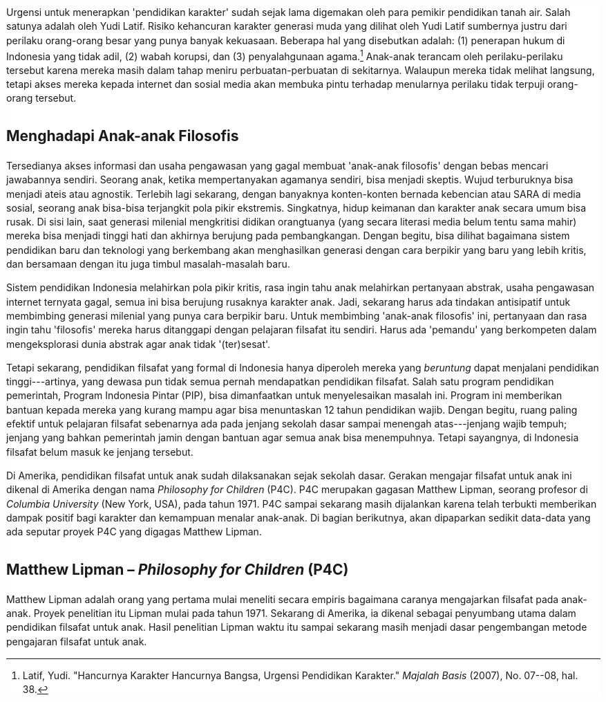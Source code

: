 Urgensi untuk menerapkan 'pendidikan karakter' sudah sejak lama digemakan oleh para pemikir pendidikan tanah air. Salah satunya adalah oleh Yudi Latif. Risiko kehancuran karakter generasi muda yang dilihat oleh Yudi Latif sumbernya justru dari perilaku orang-orang besar yang punya banyak kekuasaan. Beberapa hal yang disebutkan adalah: (1) penerapan hukum di Indonesia yang tidak adil, (2) wabah korupsi, dan (3) penyalahgunaan agama.[^4] Anak-anak terancam oleh perilaku-perilaku tersebut karena mereka masih dalam tahap meniru perbuatan-perbuatan di sekitarnya. Walaupun mereka tidak melihat langsung, tetapi akses mereka kepada internet dan sosial media akan membuka pintu terhadap menularnya perilaku tidak terpuji orang-orang tersebut.

## Menghadapi Anak-anak Filosofis

Tersedianya akses informasi dan usaha pengawasan yang gagal membuat 'anak-anak filosofis' dengan bebas mencari jawabannya sendiri. Seorang anak, ketika mempertanyakan agamanya sendiri, bisa menjadi skeptis. Wujud terburuknya bisa menjadi ateis atau agnostik. Terlebih lagi sekarang, dengan banyaknya konten-konten bernada kebencian atau SARA di media sosial, seorang anak bisa-bisa terjangkit pola pikir ekstremis. Singkatnya, hidup keimanan dan karakter anak secara umum bisa rusak. Di sisi lain, saat generasi milenial mengkritisi didikan orangtuanya (yang secara literasi media belum tentu sama mahir) mereka bisa menjadi tinggi hati dan akhirnya berujung pada pembangkangan. Dengan begitu, bisa dilihat bagaimana sistem pendidikan baru dan teknologi yang berkembang akan menghasilkan generasi dengan cara berpikir yang baru yang lebih kritis, dan bersamaan dengan itu juga timbul masalah-masalah baru.

Sistem pendidikan Indonesia melahirkan pola pikir kritis, rasa ingin tahu anak melahirkan pertanyaan abstrak, usaha pengawasan internet ternyata gagal, semua ini bisa berujung rusaknya karakter anak. Jadi, sekarang harus ada tindakan antisipatif untuk membimbing generasi milenial yang punya cara berpikir baru. Untuk membimbing 'anak-anak filosofis' ini, pertanyaan dan rasa ingin tahu 'filosofis' mereka harus ditanggapi dengan pelajaran filsafat itu sendiri. Harus ada 'pemandu' yang berkompeten dalam mengeksplorasi dunia abstrak agar anak tidak '(ter)sesat'.

Tetapi sekarang, pendidikan filsafat yang formal di Indonesia hanya diperoleh mereka yang *beruntung* dapat menjalani pendidikan tinggi---artinya, yang dewasa pun tidak semua pernah mendapatkan pendidikan filsafat. Salah satu program pendidikan pemerintah, Program Indonesia Pintar (PIP), bisa dimanfaatkan untuk menyelesaikan masalah ini. Program ini memberikan bantuan kepada mereka yang kurang mampu agar bisa menuntaskan 12 tahun pendidikan wajib. Dengan begitu, ruang paling efektif untuk pelajaran filsafat sebenarnya ada pada jenjang sekolah dasar sampai menengah atas---jenjang wajib tempuh; jenjang yang bahkan pemerintah jamin dengan bantuan agar semua anak bisa menempuhnya. Tetapi sayangnya, di Indonesia filsafat belum masuk ke jenjang tersebut.

Di Amerika, pendidikan filsafat untuk anak sudah dilaksanakan sejak sekolah dasar. Gerakan mengajar filsafat untuk anak ini dikenal di Amerika dengan nama *Philosophy for Children* (P4C). P4C merupakan gagasan Matthew Lipman, seorang profesor di *Columbia University* (New York, USA), pada tahun 1971. P4C sampai sekarang masih dijalankan karena telah terbukti memberikan dampak positif bagi karakter dan kemampuan menalar anak-anak. Di bagian berikutnya, akan dipaparkan sedikit data-data yang ada seputar proyek P4C yang digagas Matthew Lipman.

## Matthew Lipman – *Philosophy for Children* (P4C)

Matthew Lipman adalah orang yang pertama mulai meneliti secara empiris bagaimana caranya mengajarkan filsafat pada anak-anak. Proyek penelitian itu Lipman mulai pada tahun 1971. Sekarang di Amerika, ia dikenal sebagai penyumbang utama dalam pendidikan filsafat untuk anak. Hasil penelitian Lipman waktu itu sampai sekarang masih menjadi dasar pengembangan metode pengajaran filsafat untuk anak.


[^1]: Peraturan Menteri Pendidikan dan Kebudayaan Republik Indonesia No. 81A Tahun 2013 Tentang Implementasi Kurikulum, hlm. 13, par. 5
[^2]: Ini adalah penggambaran watak tokoh Makaji dalam cerpen "Juru Masak" karya Damhuri Muhammad.
[^3]: Thomas E. Wartenberg, seorang dosen filsafat di *Mount Holyoke College* (Massachusetts, USA), menyebut mereka dengan julukan *"Natural-born Philosophers."*
[^4]: Latif, Yudi. "Hancurnya Karakter Hancurnya Bangsa, Urgensi Pendidikan Karakter." *Majalah Basis* (2007), No. 07--08, hal. 38.
[^5]: Lipman, Matthew. "Philosophy for children." *Metaphilosophy*, vol. 7, no. 1, (1976): 17--33, hlm. 18
[^6]: Lipman, Matthew. "Philosophy for children." *Metaphilosophy*, vol. 7, no. 1, (1976): 17--33, abstrak.
[^7]: Wartenberg, T. E. (2007). Philosophy for Children goes to college. *School Field*, *5*(3), 329--340.
[^8]: Lipman, Matthew. "Philosophy for children." *Metaphilosophy*, vol. 7, no. 1, (1976): 17--33, hlm. 19, par. 3
[^9]: Vickers, John. "The Problem of Induction", *The Stanford Encyclopedia of Philosophy* (Spring 2016 Edition), Edward N. Zalta (ed.), par. 3